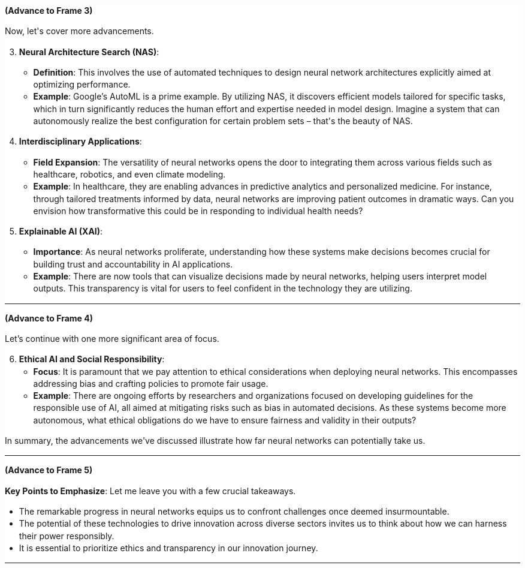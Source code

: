 
**(Advance to Frame 3)**

Now, let's cover more advancements.

3. **Neural Architecture Search (NAS)**:
    - **Definition**: This involves the use of automated techniques to design neural network architectures explicitly aimed at optimizing performance.
    - **Example**: Google’s AutoML is a prime example. By utilizing NAS, it discovers efficient models tailored for specific tasks, which in turn significantly reduces the human effort and expertise needed in model design. Imagine a system that can autonomously realize the best configuration for certain problem sets – that's the beauty of NAS.

4. **Interdisciplinary Applications**:
    - **Field Expansion**: The versatility of neural networks opens the door to integrating them across various fields such as healthcare, robotics, and even climate modeling.
    - **Example**: In healthcare, they are enabling advances in predictive analytics and personalized medicine. For instance, through tailored treatments informed by data, neural networks are improving patient outcomes in dramatic ways. Can you envision how transformative this could be in responding to individual health needs?

5. **Explainable AI (XAI)**:
    - **Importance**: As neural networks proliferate, understanding how these systems make decisions becomes crucial for building trust and accountability in AI applications.
    - **Example**: There are now tools that can visualize decisions made by neural networks, helping users interpret model outputs. This transparency is vital for users to feel confident in the technology they are utilizing.

---

**(Advance to Frame 4)**

Let’s continue with one more significant area of focus.

6. **Ethical AI and Social Responsibility**:
    - **Focus**: It is paramount that we pay attention to ethical considerations when deploying neural networks. This encompasses addressing bias and crafting policies to promote fair usage.
    - **Example**: There are ongoing efforts by researchers and organizations focused on developing guidelines for the responsible use of AI, all aimed at mitigating risks such as bias in automated decisions. As these systems become more autonomous, what ethical obligations do we have to ensure fairness and validity in their outputs?

In summary, the advancements we've discussed illustrate how far neural networks can potentially take us. 

---

**(Advance to Frame 5)**

**Key Points to Emphasize**:
Let me leave you with a few crucial takeaways. 
- The remarkable progress in neural networks equips us to confront challenges once deemed insurmountable.
- The potential of these technologies to drive innovation across diverse sectors invites us to think about how we can harness their power responsibly.
- It is essential to prioritize ethics and transparency in our innovation journey. 

---